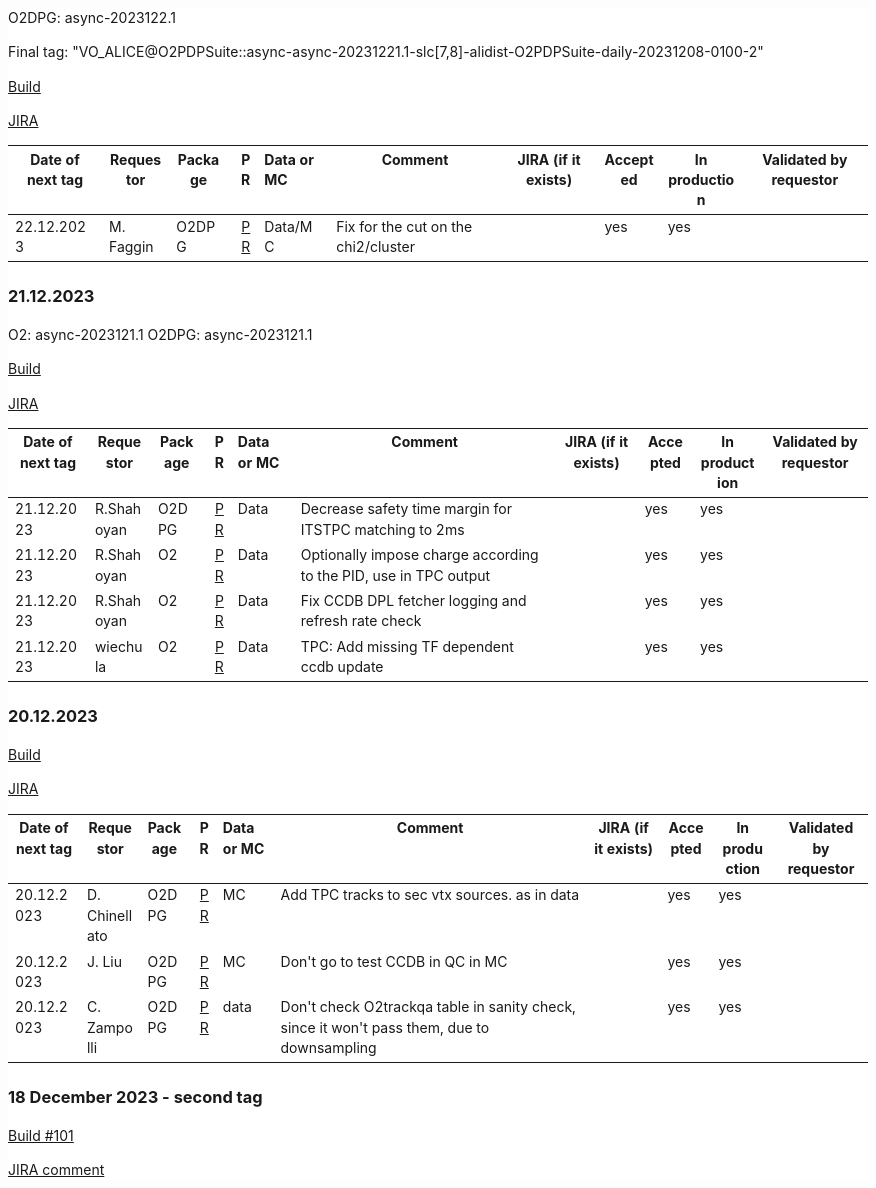 O2DPG: async-2023122.1

Final tag: "VO_ALICE@O2PDPSuite::async-async-20231221.1-slc[7,8]-alidist-O2PDPSuite-daily-20231208-0100-2"

[Build](https://alijenkins.cern.ch/job/Build%20async%20reco%20O2%20for%20CPU+GPU/107/)

[JIRA](https://alice.its.cern.ch/jira/browse/O2-3970?focusedId=310354&page=com.atlassian.jira.plugin.system.issuetabpanels:comment-tabpanel#comment-310354)

| Date of next tag | Requestor | Package | PR | Data or MC | Comment | JIRA (if it exists) | Accepted | In production | Validated by requestor |
| ---------------- | ------------ | ------- | --------------------------------------------------------:|:--------------------------------------------- | ------------------- | ---------------- | ------------- |-------------| ------------------|
|22.12.2023|M. Faggin|O2DPG|[PR](https://github.com/AliceO2Group/O2DPG/pull/1401)|Data/MC|Fix for the cut on the chi2/cluster||yes|yes||

### 21.12.2023

O2: async-2023121.1
O2DPG: async-2023121.1

[Build](https://alijenkins.cern.ch/job/Build%20async%20reco%20O2%20for%20CPU+GPU/106/)

[JIRA](https://alice.its.cern.ch/jira/browse/O2-3970?focusedId=310346&page=com.atlassian.jira.plugin.system.issuetabpanels:comment-tabpanel#comment-310346)

| Date of next tag | Requestor | Package | PR | Data or MC | Comment | JIRA (if it exists) | Accepted | In production | Validated by requestor |
| ---------------- | ------------ | ------- | --------------------------------------------------------:|:--------------------------------------------- | ------------------- | ---------------- | ------------- |-------------| ------------------|
|21.12.2023|R.Shahoyan|O2DPG|[PR](https://github.com/AliceO2Group/O2DPG/pull/1397)|Data|Decrease safety time margin for ITSTPC matching to 2ms||yes|yes||
|21.12.2023|R.Shahoyan|O2|[PR](https://github.com/AliceO2Group/AliceO2/pull/12485)|Data|Optionally impose charge according to the PID, use in TPC output ||yes|yes||
|21.12.2023|R.Shahoyan|O2|[PR](https://github.com/AliceO2Group/AliceO2/pull/12484)|Data|Fix CCDB DPL fetcher logging and refresh rate check ||yes|yes||
|21.12.2023|wiechula|O2|[PR](https://github.com/AliceO2Group/AliceO2/pull/12482)|Data|TPC: Add missing TF dependent ccdb update||yes|yes||

### 20.12.2023

[Build](https://alijenkins.cern.ch/job/Build%20async%20reco%20O2%20for%20CPU+GPU/104/)

[JIRA](https://alice.its.cern.ch/jira/browse/O2-3970?focusedId=310314&page=com.atlassian.jira.plugin.system.issuetabpanels:comment-tabpanel#comment-310314)

| Date of next tag | Requestor | Package | PR | Data or MC | Comment | JIRA (if it exists) | Accepted | In production | Validated by requestor |
| ---------------- | ------------ | ------- | --------------------------------------------------------:|:--------------------------------------------- | ------------------- | ---------------- | ------------- |-------------| ------------------|
| 20.12.2023 | D. Chinellato | O2DPG | [PR](https://github.com/AliceO2Group/O2DPG/pull/1391) | MC | Add TPC tracks to sec vtx sources. as in data |  | yes |  yes|  |
| 20.12.2023 | J. Liu | O2DPG | [PR](https://github.com/AliceO2Group/O2DPG/pull/1369) | MC | Don't go to test CCDB in QC in MC |  | yes | yes |  |
| 20.12.2023 | C. Zampolli | O2DPG | [PR](https://github.com/AliceO2Group/O2DPG/pull/1396) | data | Don't check O2trackqa table in sanity check, since it won't pass them, due to downsampling |  | yes | yes |  |


### 18 December 2023 - second tag

[Build #101](https://alijenkins.cern.ch/job/Build%20async%20reco%20O2%20for%20CPU+GPU/101/)

[JIRA comment](https://alice.its.cern.ch/jira/browse/O2-3970?focusedId=310198&page=com.atlassian.jira.plugin.system.issuetabpanels:comment-tabpanel#comment-310198)
